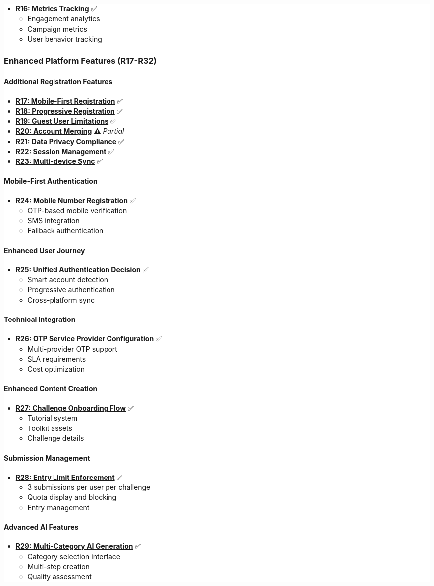 - **[R16: Metrics Tracking](./R16_IMPLEMENTATION_COMPLETE.md)** ✅
  - Engagement analytics
  - Campaign metrics
  - User behavior tracking

### Enhanced Platform Features (R17-R32)

#### Additional Registration Features
- **[R17: Mobile-First Registration](./R17_IMPLEMENTATION_COMPLETE.md)** ✅
- **[R18: Progressive Registration](./R18_IMPLEMENTATION_COMPLETE.md)** ✅
- **[R19: Guest User Limitations](./R19_IMPLEMENTATION_COMPLETE.md)** ✅
- **[R20: Account Merging](./R20_IMPLEMENTATION_COMPLETE.md)** ⚠️ *Partial*
- **[R21: Data Privacy Compliance](./R21_IMPLEMENTATION_COMPLETE.md)** ✅
- **[R22: Session Management](./R22_IMPLEMENTATION_COMPLETE.md)** ✅
- **[R23: Multi-device Sync](./R23_IMPLEMENTATION_COMPLETE.md)** ✅

#### Mobile-First Authentication
- **[R24: Mobile Number Registration](./R24_IMPLEMENTATION_COMPLETE.md)** ✅
  - OTP-based mobile verification
  - SMS integration
  - Fallback authentication

#### Enhanced User Journey
- **[R25: Unified Authentication Decision](./R25_IMPLEMENTATION_COMPLETE.md)** ✅
  - Smart account detection
  - Progressive authentication
  - Cross-platform sync

#### Technical Integration
- **[R26: OTP Service Provider Configuration](./R26_IMPLEMENTATION_COMPLETE.md)** ✅
  - Multi-provider OTP support
  - SLA requirements
  - Cost optimization

#### Enhanced Content Creation
- **[R27: Challenge Onboarding Flow](./R27_IMPLEMENTATION_COMPLETE.md)** ✅
  - Tutorial system
  - Toolkit assets
  - Challenge details

#### Submission Management
- **[R28: Entry Limit Enforcement](./R28_IMPLEMENTATION_COMPLETE.md)** ✅
  - 3 submissions per user per challenge
  - Quota display and blocking
  - Entry management

#### Advanced AI Features
- **[R29: Multi-Category AI Generation](./R29_IMPLEMENTATION_COMPLETE.md)** ✅
  - Category selection interface
  - Multi-step creation
  - Quality assessment
